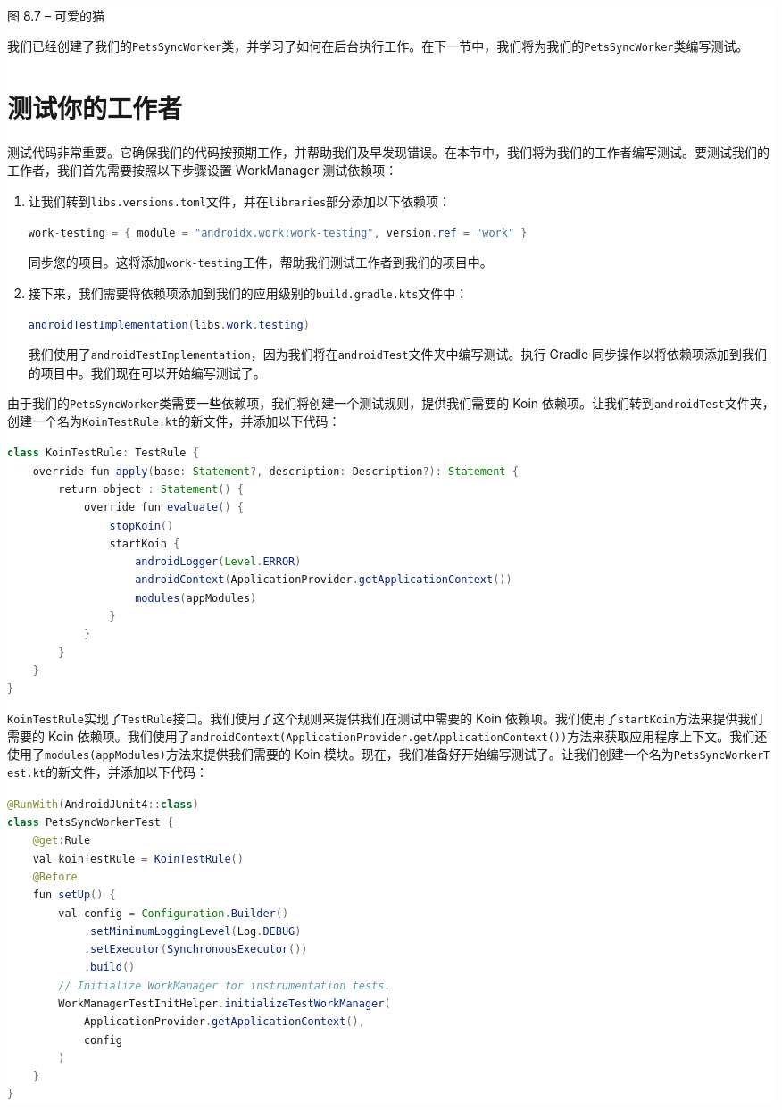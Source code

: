 图 8.7 – 可爱的猫

我们已经创建了我们的`PetsSyncWorker`类，并学习了如何在后台执行工作。在下一节中，我们将为我们的`PetsSyncWorker`类编写测试。

# 测试你的工作者

测试代码非常重要。它确保我们的代码按预期工作，并帮助我们及早发现错误。在本节中，我们将为我们的工作者编写测试。要测试我们的工作者，我们首先需要按照以下步骤设置 WorkManager 测试依赖项：

1.  让我们转到`libs.versions.toml`文件，并在`libraries`部分添加以下依赖项：

    ```java
    work-testing = { module = "androidx.work:work-testing", version.ref = "work" }
    ```

    同步您的项目。这将添加`work-testing`工件，帮助我们测试工作者到我们的项目中。

1.  接下来，我们需要将依赖项添加到我们的应用级别的`build.gradle.kts`文件中：

    ```java
    androidTestImplementation(libs.work.testing)
    ```

    我们使用了`androidTestImplementation`，因为我们将在`androidTest`文件夹中编写测试。执行 Gradle 同步操作以将依赖项添加到我们的项目中。我们现在可以开始编写测试了。

由于我们的`PetsSyncWorker`类需要一些依赖项，我们将创建一个测试规则，提供我们需要的 Koin 依赖项。让我们转到`androidTest`文件夹，创建一个名为`KoinTestRule.kt`的新文件，并添加以下代码：

```java
class KoinTestRule: TestRule {
    override fun apply(base: Statement?, description: Description?): Statement {
        return object : Statement() {
            override fun evaluate() {
                stopKoin()
                startKoin {
                    androidLogger(Level.ERROR)
                    androidContext(ApplicationProvider.getApplicationContext())
                    modules(appModules)
                }
            }
        }
    }
}
```

`KoinTestRule`实现了`TestRule`接口。我们使用了这个规则来提供我们在测试中需要的 Koin 依赖项。我们使用了`startKoin`方法来提供我们需要的 Koin 依赖项。我们使用了`androidContext(ApplicationProvider.getApplicationContext())`方法来获取应用程序上下文。我们还使用了`modules(appModules)`方法来提供我们需要的 Koin 模块。现在，我们准备好开始编写测试了。让我们创建一个名为`PetsSyncWorkerTest.kt`的新文件，并添加以下代码：

```java
@RunWith(AndroidJUnit4::class)
class PetsSyncWorkerTest {
    @get:Rule
    val koinTestRule = KoinTestRule()
    @Before
    fun setUp() {
        val config = Configuration.Builder()
            .setMinimumLoggingLevel(Log.DEBUG)
            .setExecutor(SynchronousExecutor())
            .build()
        // Initialize WorkManager for instrumentation tests.
        WorkManagerTestInitHelper.initializeTestWorkManager(
            ApplicationProvider.getApplicationContext(),
            config
        )
    }
}
```
